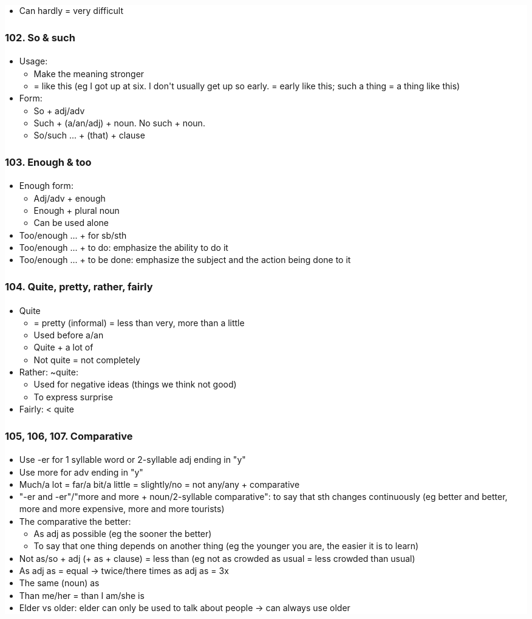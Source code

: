   - Can hardly = very difficult

### 102. So & such
- Usage:
  - Make the meaning stronger
  - = like this (eg I got up at six. I don't usually get up so early. = early like this; such a thing = a thing like this)
- Form:
  - So + adj/adv
  - Such + (a/an/adj) + noun. No such + noun.
  - So/such ... + (that) + clause

### 103. Enough & too
- Enough form:
  - Adj/adv + enough
  - Enough + plural noun
  - Can be used alone
- Too/enough ... + for sb/sth
- Too/enough ... + to do: emphasize the ability to do it
- Too/enough ... + to be done: emphasize the subject and the action being done to it

### 104. Quite, pretty, rather, fairly
- Quite
  - = pretty (informal) = less than very, more than a little
  - Used before a/an
  - Quite + a lot of
  - Not quite = not completely
- Rather: ~quite:
  - Used for negative ideas (things we think not good)
  - To express surprise
- Fairly: < quite

### 105, 106, 107. Comparative
- Use -er for 1 syllable word or 2-syllable adj ending in "y"
- Use more for adv ending in "y"
- Much/a lot = far/a bit/a little = slightly/no = not any/any + comparative
- "-er and -er"/"more and more + noun/2-syllable comparative":
to say that sth changes continuously (eg better and better, more and more expensive, more and more tourists)
- The comparative the better:
  - As adj as possible (eg the sooner the better)
  - To say that one thing depends on another thing (eg the younger you are, the easier it is to learn)
- Not as/so + adj (+ as + clause) = less than (eg not as crowded as usual = less crowded than usual)
- As adj as = equal -> twice/there times as adj as = 3x
- The same (noun) as
- Than me/her = than I am/she is
- Elder vs older: elder can only be used to talk about people -> can always use older
